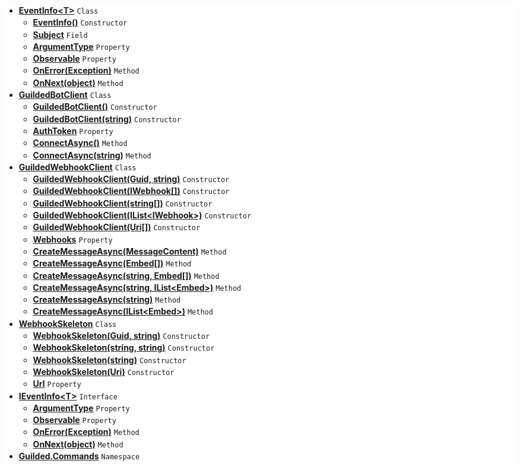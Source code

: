   - **[EventInfo&lt;T&gt;](EventInfo_T_ 'Guilded.EventInfo<T>')** `Class`
    - **[EventInfo()](EventInfo_T_.EventInfo() 'Guilded.EventInfo<T>.EventInfo()')** `Constructor`
    - **[Subject](EventInfo_T_.Subject 'Guilded.EventInfo<T>.Subject')** `Field`
    - **[ArgumentType](EventInfo_T_.ArgumentType 'Guilded.EventInfo<T>.ArgumentType')** `Property`
    - **[Observable](EventInfo_T_.Observable 'Guilded.EventInfo<T>.Observable')** `Property`
    - **[OnError(Exception)](EventInfo_T_.OnError(Exception) 'Guilded.EventInfo<T>.OnError(System.Exception)')** `Method`
    - **[OnNext(object)](EventInfo_T_.OnNext(object) 'Guilded.EventInfo<T>.OnNext(object)')** `Method`
  - **[GuildedBotClient](GuildedBotClient 'Guilded.GuildedBotClient')** `Class`
    - **[GuildedBotClient()](GuildedBotClient.GuildedBotClient() 'Guilded.GuildedBotClient.GuildedBotClient()')** `Constructor`
    - **[GuildedBotClient(string)](GuildedBotClient.GuildedBotClient(string) 'Guilded.GuildedBotClient.GuildedBotClient(string)')** `Constructor`
    - **[AuthToken](GuildedBotClient.AuthToken 'Guilded.GuildedBotClient.AuthToken')** `Property`
    - **[ConnectAsync()](GuildedBotClient.ConnectAsync() 'Guilded.GuildedBotClient.ConnectAsync()')** `Method`
    - **[ConnectAsync(string)](GuildedBotClient.ConnectAsync(string) 'Guilded.GuildedBotClient.ConnectAsync(string)')** `Method`
  - **[GuildedWebhookClient](GuildedWebhookClient 'Guilded.GuildedWebhookClient')** `Class`
    - **[GuildedWebhookClient(Guid, string)](GuildedWebhookClient.GuildedWebhookClient(Guid,string) 'Guilded.GuildedWebhookClient.GuildedWebhookClient(Guid, string)')** `Constructor`
    - **[GuildedWebhookClient(IWebhook[])](GuildedWebhookClient.GuildedWebhookClient(IWebhook[]) 'Guilded.GuildedWebhookClient.GuildedWebhookClient(Guilded.Base.Servers.IWebhook[])')** `Constructor`
    - **[GuildedWebhookClient(string[])](GuildedWebhookClient.GuildedWebhookClient(string[]) 'Guilded.GuildedWebhookClient.GuildedWebhookClient(string[])')** `Constructor`
    - **[GuildedWebhookClient(IList&lt;IWebhook&gt;)](GuildedWebhookClient.GuildedWebhookClient(IList_IWebhook_) 'Guilded.GuildedWebhookClient.GuildedWebhookClient(System.Collections.Generic.IList<Guilded.Base.Servers.IWebhook>)')** `Constructor`
    - **[GuildedWebhookClient(Uri[])](GuildedWebhookClient.GuildedWebhookClient(Uri[]) 'Guilded.GuildedWebhookClient.GuildedWebhookClient(Uri[])')** `Constructor`
    - **[Webhooks](GuildedWebhookClient.Webhooks 'Guilded.GuildedWebhookClient.Webhooks')** `Property`
    - **[CreateMessageAsync(MessageContent)](GuildedWebhookClient.CreateMessageAsync(MessageContent) 'Guilded.GuildedWebhookClient.CreateMessageAsync(Guilded.Base.Content.MessageContent)')** `Method`
    - **[CreateMessageAsync(Embed[])](GuildedWebhookClient.CreateMessageAsync(Embed[]) 'Guilded.GuildedWebhookClient.CreateMessageAsync(Guilded.Base.Embeds.Embed[])')** `Method`
    - **[CreateMessageAsync(string, Embed[])](GuildedWebhookClient.CreateMessageAsync(string,Embed[]) 'Guilded.GuildedWebhookClient.CreateMessageAsync(string, Guilded.Base.Embeds.Embed[])')** `Method`
    - **[CreateMessageAsync(string, IList&lt;Embed&gt;)](GuildedWebhookClient.CreateMessageAsync(string,IList_Embed_) 'Guilded.GuildedWebhookClient.CreateMessageAsync(string, System.Collections.Generic.IList<Guilded.Base.Embeds.Embed>)')** `Method`
    - **[CreateMessageAsync(string)](GuildedWebhookClient.CreateMessageAsync(string) 'Guilded.GuildedWebhookClient.CreateMessageAsync(string)')** `Method`
    - **[CreateMessageAsync(IList&lt;Embed&gt;)](GuildedWebhookClient.CreateMessageAsync(IList_Embed_) 'Guilded.GuildedWebhookClient.CreateMessageAsync(System.Collections.Generic.IList<Guilded.Base.Embeds.Embed>)')** `Method`
  - **[WebhookSkeleton](WebhookSkeleton 'Guilded.WebhookSkeleton')** `Class`
    - **[WebhookSkeleton(Guid, string)](WebhookSkeleton.WebhookSkeleton(Guid,string) 'Guilded.WebhookSkeleton.WebhookSkeleton(Guid, string)')** `Constructor`
    - **[WebhookSkeleton(string, string)](WebhookSkeleton.WebhookSkeleton(string,string) 'Guilded.WebhookSkeleton.WebhookSkeleton(string, string)')** `Constructor`
    - **[WebhookSkeleton(string)](WebhookSkeleton.WebhookSkeleton(string) 'Guilded.WebhookSkeleton.WebhookSkeleton(string)')** `Constructor`
    - **[WebhookSkeleton(Uri)](WebhookSkeleton.WebhookSkeleton(Uri) 'Guilded.WebhookSkeleton.WebhookSkeleton(Uri)')** `Constructor`
    - **[Url](WebhookSkeleton.Url 'Guilded.WebhookSkeleton.Url')** `Property`
  - **[IEventInfo&lt;T&gt;](IEventInfo_T_ 'Guilded.IEventInfo<T>')** `Interface`
    - **[ArgumentType](IEventInfo_T_.ArgumentType 'Guilded.IEventInfo<T>.ArgumentType')** `Property`
    - **[Observable](IEventInfo_T_.Observable 'Guilded.IEventInfo<T>.Observable')** `Property`
    - **[OnError(Exception)](IEventInfo_T_.OnError(Exception) 'Guilded.IEventInfo<T>.OnError(System.Exception)')** `Method`
    - **[OnNext(object)](IEventInfo_T_.OnNext(object) 'Guilded.IEventInfo<T>.OnNext(object)')** `Method`
- **[Guilded.Commands](Guilded.Commands 'Guilded.Commands')** `Namespace`